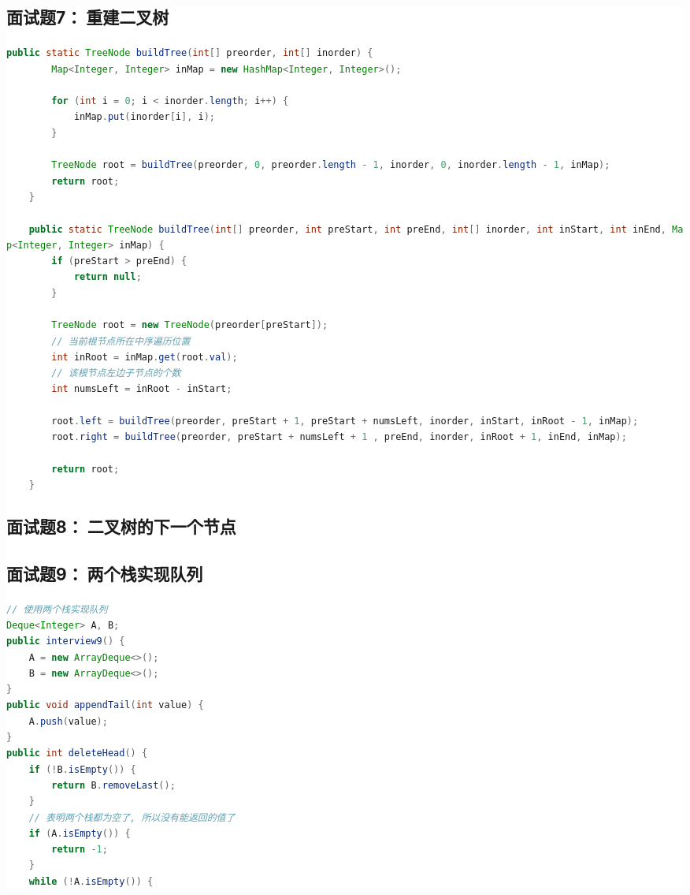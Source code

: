 

## 面试题7： 重建二叉树

```java
public static TreeNode buildTree(int[] preorder, int[] inorder) {
        Map<Integer, Integer> inMap = new HashMap<Integer, Integer>();

        for (int i = 0; i < inorder.length; i++) {
            inMap.put(inorder[i], i);
        }

        TreeNode root = buildTree(preorder, 0, preorder.length - 1, inorder, 0, inorder.length - 1, inMap);
        return root;
    }

    public static TreeNode buildTree(int[] preorder, int preStart, int preEnd, int[] inorder, int inStart, int inEnd, Map<Integer, Integer> inMap) {
        if (preStart > preEnd) {
            return null;
        }

        TreeNode root = new TreeNode(preorder[preStart]);
        // 当前根节点所在中序遍历位置
        int inRoot = inMap.get(root.val);
        // 该根节点左边子节点的个数
        int numsLeft = inRoot - inStart;

        root.left = buildTree(preorder, preStart + 1, preStart + numsLeft, inorder, inStart, inRoot - 1, inMap);
        root.right = buildTree(preorder, preStart + numsLeft + 1 , preEnd, inorder, inRoot + 1, inEnd, inMap);

        return root;
    }
```



## 面试题8： 二叉树的下一个节点



## 面试题9： 两个栈实现队列

```java
// 使用两个栈实现队列
Deque<Integer> A, B;
public interview9() {
    A = new ArrayDeque<>();
    B = new ArrayDeque<>();
}
public void appendTail(int value) {
    A.push(value);
}
public int deleteHead() {
    if (!B.isEmpty()) {
        return B.removeLast();
    }
    // 表明两个栈都为空了, 所以没有能返回的值了
    if (A.isEmpty()) {
        return -1;
    }
    while (!A.isEmpty()) {
```